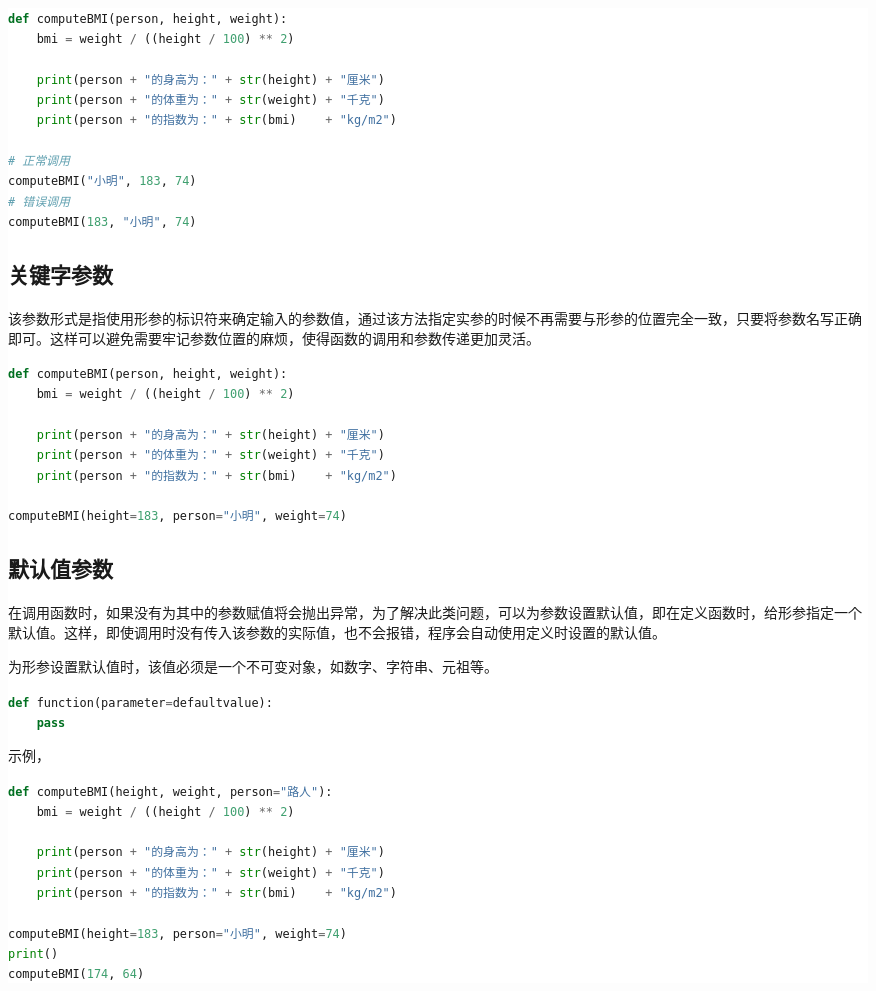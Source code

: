 ```python
def computeBMI(person, height, weight):
	bmi = weight / ((height / 100) ** 2)

	print(person + "的身高为：" + str(height) + "厘米")
	print(person + "的体重为：" + str(weight) + "千克")
	print(person + "的指数为：" + str(bmi)    + "kg/m2")

# 正常调用
computeBMI("小明", 183, 74)
# 错误调用
computeBMI(183, "小明", 74)
```

## 关键字参数

该参数形式是指使用形参的标识符来确定输入的参数值，通过该方法指定实参的时候不再需要与形参的位置完全一致，只要将参数名写正确即可。这样可以避免需要牢记参数位置的麻烦，使得函数的调用和参数传递更加灵活。

```python
def computeBMI(person, height, weight):
	bmi = weight / ((height / 100) ** 2)

	print(person + "的身高为：" + str(height) + "厘米")
	print(person + "的体重为：" + str(weight) + "千克")
	print(person + "的指数为：" + str(bmi)    + "kg/m2")

computeBMI(height=183, person="小明", weight=74)
```

## 默认值参数

在调用函数时，如果没有为其中的参数赋值将会抛出异常，为了解决此类问题，可以为参数设置默认值，即在定义函数时，给形参指定一个默认值。这样，即使调用时没有传入该参数的实际值，也不会报错，程序会自动使用定义时设置的默认值。

为形参设置默认值时，该值必须是一个不可变对象，如数字、字符串、元祖等。

```python
def function(parameter=defaultvalue):
    pass
```

示例，

```python
def computeBMI(height, weight, person="路人"):
	bmi = weight / ((height / 100) ** 2)

	print(person + "的身高为：" + str(height) + "厘米")
	print(person + "的体重为：" + str(weight) + "千克")
	print(person + "的指数为：" + str(bmi)    + "kg/m2")

computeBMI(height=183, person="小明", weight=74)
print()
computeBMI(174, 64)
```
